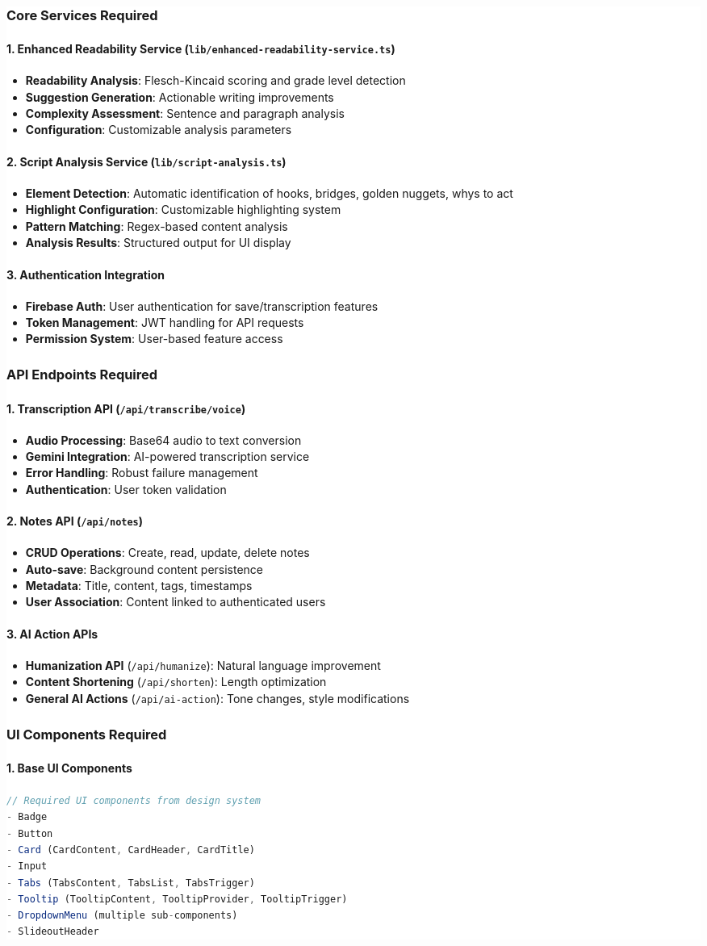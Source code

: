 ### Core Services Required

#### 1. **Enhanced Readability Service** (`lib/enhanced-readability-service.ts`)
- **Readability Analysis**: Flesch-Kincaid scoring and grade level detection
- **Suggestion Generation**: Actionable writing improvements
- **Complexity Assessment**: Sentence and paragraph analysis
- **Configuration**: Customizable analysis parameters

#### 2. **Script Analysis Service** (`lib/script-analysis.ts`)
- **Element Detection**: Automatic identification of hooks, bridges, golden nuggets, whys to act
- **Highlight Configuration**: Customizable highlighting system
- **Pattern Matching**: Regex-based content analysis
- **Analysis Results**: Structured output for UI display

#### 3. **Authentication Integration**
- **Firebase Auth**: User authentication for save/transcription features
- **Token Management**: JWT handling for API requests
- **Permission System**: User-based feature access

### API Endpoints Required

#### 1. **Transcription API** (`/api/transcribe/voice`)
- **Audio Processing**: Base64 audio to text conversion
- **Gemini Integration**: AI-powered transcription service
- **Error Handling**: Robust failure management
- **Authentication**: User token validation

#### 2. **Notes API** (`/api/notes`)
- **CRUD Operations**: Create, read, update, delete notes
- **Auto-save**: Background content persistence
- **Metadata**: Title, content, tags, timestamps
- **User Association**: Content linked to authenticated users

#### 3. **AI Action APIs**
- **Humanization API** (`/api/humanize`): Natural language improvement
- **Content Shortening** (`/api/shorten`): Length optimization
- **General AI Actions** (`/api/ai-action`): Tone changes, style modifications

### UI Components Required

#### 1. **Base UI Components**
```typescript
// Required UI components from design system
- Badge
- Button 
- Card (CardContent, CardHeader, CardTitle)
- Input
- Tabs (TabsContent, TabsList, TabsTrigger)
- Tooltip (TooltipContent, TooltipProvider, TooltipTrigger)
- DropdownMenu (multiple sub-components)
- SlideoutHeader
```
